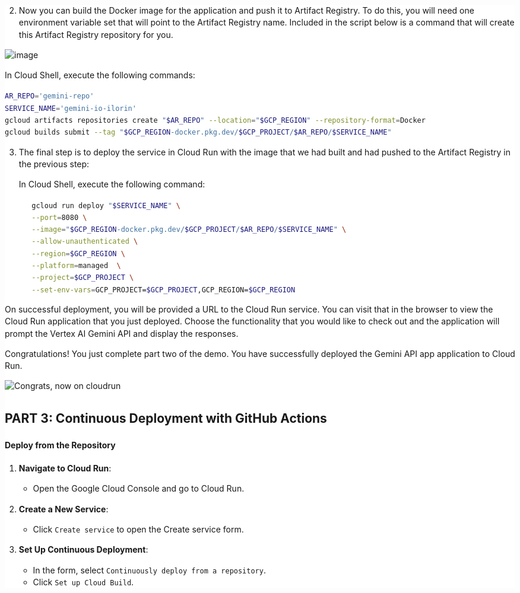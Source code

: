 2. Now you can build the Docker image for the application and push it to Artifact Registry. To do this, you will need one environment variable set that will point to the Artifact Registry name. Included in the script below is a command that will create this Artifact Registry repository for you.

![image](https://github.com/Taiwrash/taiwrash-gio-2024-demo/assets/49725691/2a8ce747-aba1-4ba8-8803-420db87a609e)

   In Cloud Shell, execute the following commands:

   ```bash
   AR_REPO='gemini-repo'
   SERVICE_NAME='gemini-io-ilorin' 
   gcloud artifacts repositories create "$AR_REPO" --location="$GCP_REGION" --repository-format=Docker
   gcloud builds submit --tag "$GCP_REGION-docker.pkg.dev/$GCP_PROJECT/$AR_REPO/$SERVICE_NAME"
   ```

3. The final step is to deploy the service in Cloud Run with the image that we had built and had pushed to the Artifact Registry in the previous step:

   In Cloud Shell, execute the following command:

   ```bash
      gcloud run deploy "$SERVICE_NAME" \
      --port=8080 \
      --image="$GCP_REGION-docker.pkg.dev/$GCP_PROJECT/$AR_REPO/$SERVICE_NAME" \
      --allow-unauthenticated \
      --region=$GCP_REGION \
      --platform=managed  \
      --project=$GCP_PROJECT \
      --set-env-vars=GCP_PROJECT=$GCP_PROJECT,GCP_REGION=$GCP_REGION
   ```

On successful deployment, you will be provided a URL to the Cloud Run service. You can visit that in the browser to view the Cloud Run application that you just deployed. Choose the functionality that you would like to check out and the application will prompt the Vertex AI Gemini API and display the responses.

Congratulations! You just complete part two of the demo. You have successfully deployed the Gemini API app application to Cloud Run.

![Congrats, now on cloudrun](https://github.com/Taiwrash/taiwrash-gio-2024-demo/assets/49725691/496f6be0-d22e-49c2-b9cd-e3a728959daa)


## PART 3: Continuous Deployment with GitHub Actions

#### Deploy from the Repository

1. **Navigate to Cloud Run**:
   - Open the Google Cloud Console and go to Cloud Run.

2. **Create a New Service**:
   - Click `Create service` to open the Create service form.

3. **Set Up Continuous Deployment**:
   - In the form, select `Continuously deploy from a repository`.
   - Click `Set up Cloud Build`.
